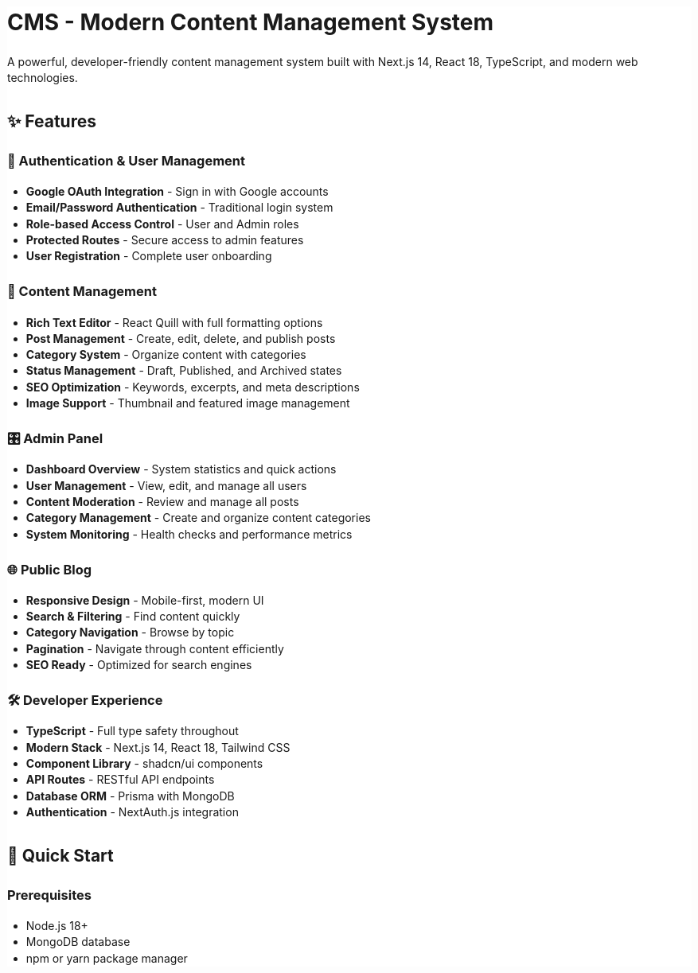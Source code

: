# CMS - Modern Content Management System

A powerful, developer-friendly content management system built with Next.js 14, React 18, TypeScript, and modern web technologies.

## ✨ Features

### 🔐 Authentication & User Management
- **Google OAuth Integration** - Sign in with Google accounts
- **Email/Password Authentication** - Traditional login system
- **Role-based Access Control** - User and Admin roles
- **Protected Routes** - Secure access to admin features
- **User Registration** - Complete user onboarding

### 📝 Content Management
- **Rich Text Editor** - React Quill with full formatting options
- **Post Management** - Create, edit, delete, and publish posts
- **Category System** - Organize content with categories
- **Status Management** - Draft, Published, and Archived states
- **SEO Optimization** - Keywords, excerpts, and meta descriptions
- **Image Support** - Thumbnail and featured image management

### 🎛️ Admin Panel
- **Dashboard Overview** - System statistics and quick actions
- **User Management** - View, edit, and manage all users
- **Content Moderation** - Review and manage all posts
- **Category Management** - Create and organize content categories
- **System Monitoring** - Health checks and performance metrics

### 🌐 Public Blog
- **Responsive Design** - Mobile-first, modern UI
- **Search & Filtering** - Find content quickly
- **Category Navigation** - Browse by topic
- **Pagination** - Navigate through content efficiently
- **SEO Ready** - Optimized for search engines

### 🛠️ Developer Experience
- **TypeScript** - Full type safety throughout
- **Modern Stack** - Next.js 14, React 18, Tailwind CSS
- **Component Library** - shadcn/ui components
- **API Routes** - RESTful API endpoints
- **Database ORM** - Prisma with MongoDB
- **Authentication** - NextAuth.js integration

## 🚀 Quick Start

### Prerequisites
- Node.js 18+ 
- MongoDB database
- npm or yarn package manager
